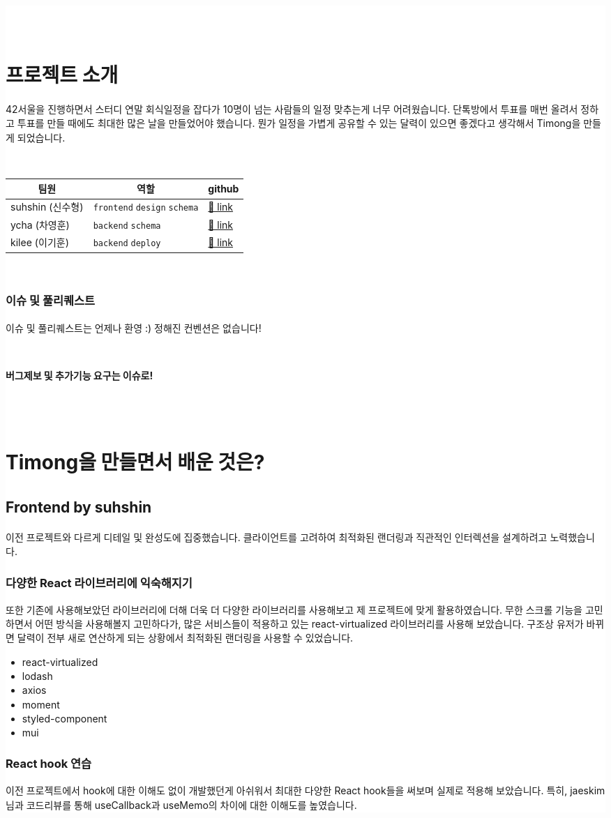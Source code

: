 </br>
</br>

# 프로젝트 소개

42서울을 진행하면서 스터디 연말 회식일정을 잡다가 10명이 넘는 사람들의 일정 맞추는게 너무 어려웠습니다. 단톡방에서 투표를 매번 올려서 정하고 투표를 만들 때에도 최대한 많은 날을 만들었어야 했습니다. 뭔가 일정을 가볍게 공유할 수 있는 달력이 있으면 좋겠다고 생각해서 Timong을 만들게 되었습니다.

</br>

| 팀원             | 역할                         | github                                    |
| ---------------- | ---------------------------- | ----------------------------------------- |
| suhshin (신수형) | `frontend` `design` `schema` | [🔗 link](https://github.com/rkskekzzz)   |
| ycha (차영훈)    | `backend` `schema`           | [🔗 link](https://github.com/skyrich2000) |
| kilee (이기훈)   | `backend` `deploy`           | [🔗 link](https://github.com/likilee)     |

</br>

### 이슈 및 풀리퀘스트

이슈 및 풀리퀘스트는 언제나 환영 :) 정해진 컨벤션은 없습니다!

</br>

**버그제보 및 추가기능 요구는 이슈로!**

</br>
</br>

# Timong을 만들면서 배운 것은?

## **Frontend** by suhshin

이전 프로젝트와 다르게 디테일 및 완성도에 집중했습니다. 클라이언트를 고려하여 최적화된 랜더링과 직관적인 인터렉션을 설계하려고 노력했습니다.

### 다양한 React 라이브러리에 익숙해지기

또한 기존에 사용해보았던 라이브러리에 더해 더욱 더 다양한 라이브러리를 사용해보고 제 프로젝트에 맞게 활용하였습니다. 무한 스크롤 기능을 고민하면서 어떤 방식을 사용해볼지 고민하다가, 많은 서비스들이 적용하고 있는 react-virtualized 라이브러리를 사용해 보았습니다. 구조상 유저가 바뀌면 달력이 전부 새로 연산하게 되는 상황에서 최적화된 랜더링을 사용할 수 있었습니다.

- react-virtualized
- lodash
- axios
- moment
- styled-component
- mui

### React hook 연습

이전 프로젝트에서 hook에 대한 이해도 없이 개발했던게 아쉬워서 최대한 다양한 React hook들을 써보며 실제로 적용해 보았습니다. 특히, jaeskim님과 코드리뷰를 통해 useCallback과 useMemo의 차이에 대한 이해도를 높였습니다.
